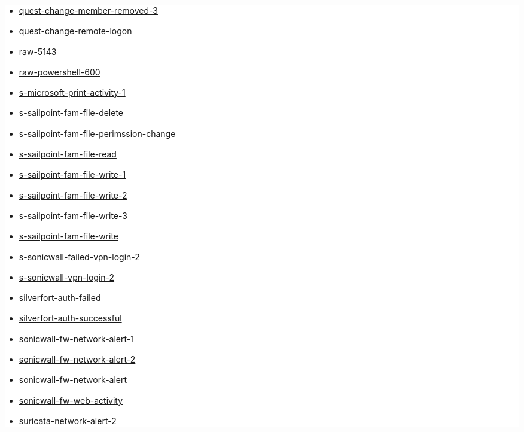* [quest-change-member-removed-3](https://github.com/ExabeamLabs/Content-Doc/search?q=quest-change-member-removed-3)

* [quest-change-remote-logon](https://github.com/ExabeamLabs/Content-Doc/search?q=quest-change-remote-logon)

* [raw-5143](https://github.com/ExabeamLabs/Content-Doc/search?q=raw-5143)

* [raw-powershell-600](https://github.com/ExabeamLabs/Content-Doc/search?q=raw-powershell-600)

* [s-microsoft-print-activity-1](https://github.com/ExabeamLabs/Content-Doc/search?q=s-microsoft-print-activity-1)

* [s-sailpoint-fam-file-delete](https://github.com/ExabeamLabs/Content-Doc/search?q=s-sailpoint-fam-file-delete)

* [s-sailpoint-fam-file-perimssion-change](https://github.com/ExabeamLabs/Content-Doc/search?q=s-sailpoint-fam-file-perimssion-change)

* [s-sailpoint-fam-file-read](https://github.com/ExabeamLabs/Content-Doc/search?q=s-sailpoint-fam-file-read)

* [s-sailpoint-fam-file-write-1](https://github.com/ExabeamLabs/Content-Doc/search?q=s-sailpoint-fam-file-write-1)

* [s-sailpoint-fam-file-write-2](https://github.com/ExabeamLabs/Content-Doc/search?q=s-sailpoint-fam-file-write-2)

* [s-sailpoint-fam-file-write-3](https://github.com/ExabeamLabs/Content-Doc/search?q=s-sailpoint-fam-file-write-3)

* [s-sailpoint-fam-file-write](https://github.com/ExabeamLabs/Content-Doc/search?q=s-sailpoint-fam-file-write)

* [s-sonicwall-failed-vpn-login-2](https://github.com/ExabeamLabs/Content-Doc/search?q=s-sonicwall-failed-vpn-login-2)

* [s-sonicwall-vpn-login-2](https://github.com/ExabeamLabs/Content-Doc/search?q=s-sonicwall-vpn-login-2)

* [silverfort-auth-failed](https://github.com/ExabeamLabs/Content-Doc/search?q=silverfort-auth-failed)

* [silverfort-auth-successful](https://github.com/ExabeamLabs/Content-Doc/search?q=silverfort-auth-successful)

* [sonicwall-fw-network-alert-1](https://github.com/ExabeamLabs/Content-Doc/search?q=sonicwall-fw-network-alert-1)

* [sonicwall-fw-network-alert-2](https://github.com/ExabeamLabs/Content-Doc/search?q=sonicwall-fw-network-alert-2)

* [sonicwall-fw-network-alert](https://github.com/ExabeamLabs/Content-Doc/search?q=sonicwall-fw-network-alert)

* [sonicwall-fw-web-activity](https://github.com/ExabeamLabs/Content-Doc/search?q=sonicwall-fw-web-activity)

* [suricata-network-alert-2](https://github.com/ExabeamLabs/Content-Doc/search?q=suricata-network-alert-2)
